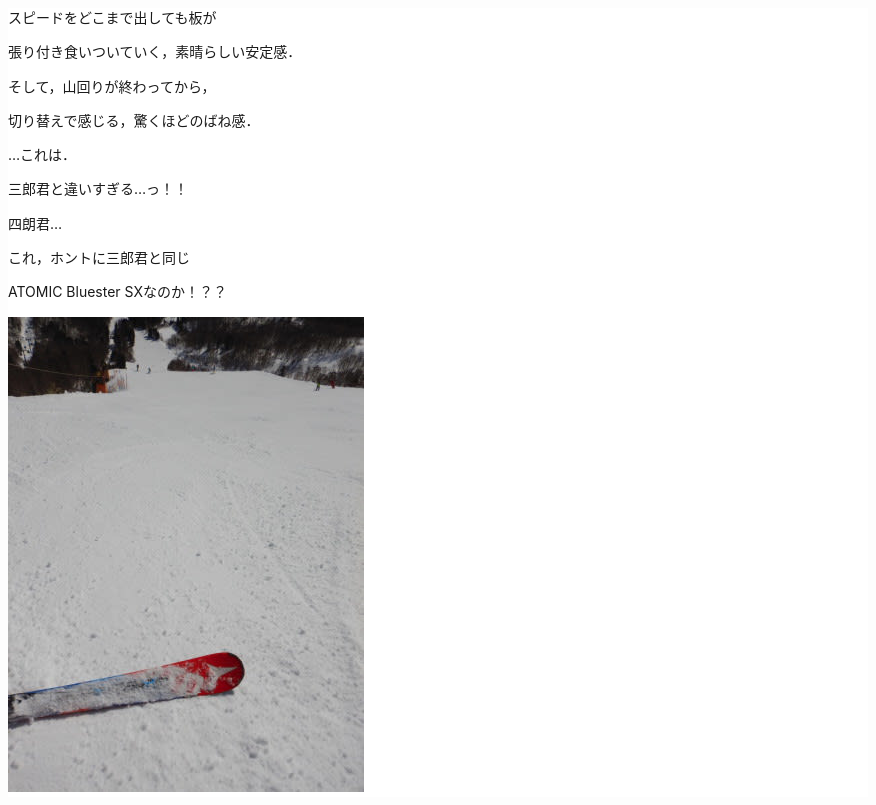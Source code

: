 
スピードをどこまで出しても板が


張り付き食いついていく，素晴らしい安定感．


そして，山回りが終わってから，


切り替えで感じる，驚くほどのばね感．


…これは．


三郎君と違いすぎる…っ！！





四朗君…


これ，ホントに三郎君と同じ


ATOMIC Bluester SXなのか！？？




![848f6bc6df7734134970f24ad0423eed.jpg](images/848f6bc6df7734134970f24ad0423eed.jpg)





